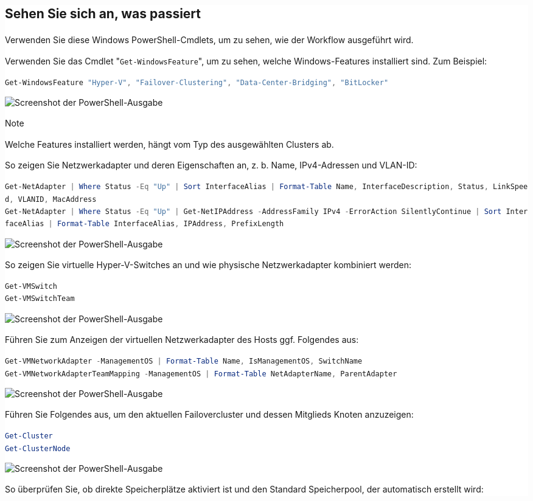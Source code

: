 ## <a name="see-whats-happening"></a>Sehen Sie sich an, was passiert

Verwenden Sie diese Windows PowerShell-Cmdlets, um zu sehen, wie der Workflow ausgeführt wird.

Verwenden Sie das Cmdlet "`Get-WindowsFeature`", um zu sehen, welche Windows-Features installiert sind. Zum Beispiel:

```PowerShell
Get-WindowsFeature "Hyper-V", "Failover-Clustering", "Data-Center-Bridging", "BitLocker"
```

![Screenshot der PowerShell-Ausgabe](../media/deploy-hyperconverged-infrastructure/script-out-1.png)

  > [!Note]
  > Welche Features installiert werden, hängt vom Typ des ausgewählten Clusters ab.

So zeigen Sie Netzwerkadapter und deren Eigenschaften an, z. b. Name, IPv4-Adressen und VLAN-ID:

```PowerShell
Get-NetAdapter | Where Status -Eq "Up" | Sort InterfaceAlias | Format-Table Name, InterfaceDescription, Status, LinkSpeed, VLANID, MacAddress
Get-NetAdapter | Where Status -Eq "Up" | Get-NetIPAddress -AddressFamily IPv4 -ErrorAction SilentlyContinue | Sort InterfaceAlias | Format-Table InterfaceAlias, IPAddress, PrefixLength
```

![Screenshot der PowerShell-Ausgabe](../media/deploy-hyperconverged-infrastructure/script-out-2.png)

So zeigen Sie virtuelle Hyper-V-Switches an und wie physische Netzwerkadapter kombiniert werden:

```PowerShell
Get-VMSwitch
Get-VMSwitchTeam
```

![Screenshot der PowerShell-Ausgabe](../media/deploy-hyperconverged-infrastructure/script-out-3.png)

Führen Sie zum Anzeigen der virtuellen Netzwerkadapter des Hosts ggf. Folgendes aus:

```PowerShell
Get-VMNetworkAdapter -ManagementOS | Format-Table Name, IsManagementOS, SwitchName
Get-VMNetworkAdapterTeamMapping -ManagementOS | Format-Table NetAdapterName, ParentAdapter
```

![Screenshot der PowerShell-Ausgabe](../media/deploy-hyperconverged-infrastructure/script-out-4.png)

Führen Sie Folgendes aus, um den aktuellen Failovercluster und dessen Mitglieds Knoten anzuzeigen:

```PowerShell
Get-Cluster
Get-ClusterNode
```

![Screenshot der PowerShell-Ausgabe](../media/deploy-hyperconverged-infrastructure/script-out-5.png)

So überprüfen Sie, ob direkte Speicherplätze aktiviert ist und den Standard Speicherpool, der automatisch erstellt wird:
